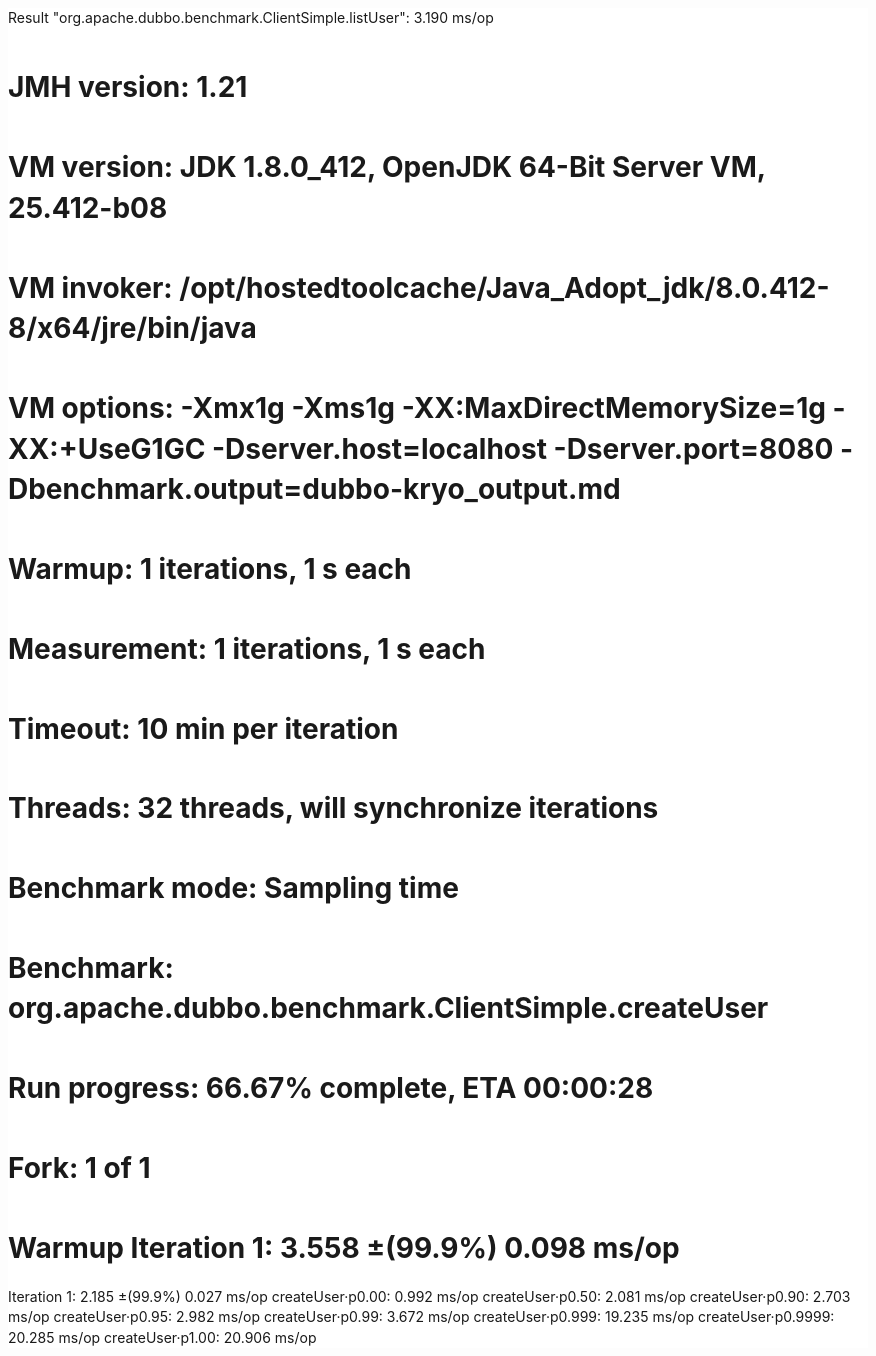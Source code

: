 
Result "org.apache.dubbo.benchmark.ClientSimple.listUser":
  3.190 ms/op


# JMH version: 1.21
# VM version: JDK 1.8.0_412, OpenJDK 64-Bit Server VM, 25.412-b08
# VM invoker: /opt/hostedtoolcache/Java_Adopt_jdk/8.0.412-8/x64/jre/bin/java
# VM options: -Xmx1g -Xms1g -XX:MaxDirectMemorySize=1g -XX:+UseG1GC -Dserver.host=localhost -Dserver.port=8080 -Dbenchmark.output=dubbo-kryo_output.md
# Warmup: 1 iterations, 1 s each
# Measurement: 1 iterations, 1 s each
# Timeout: 10 min per iteration
# Threads: 32 threads, will synchronize iterations
# Benchmark mode: Sampling time
# Benchmark: org.apache.dubbo.benchmark.ClientSimple.createUser

# Run progress: 66.67% complete, ETA 00:00:28
# Fork: 1 of 1
# Warmup Iteration   1: 3.558 ±(99.9%) 0.098 ms/op
Iteration   1: 2.185 ±(99.9%) 0.027 ms/op
                 createUser·p0.00:   0.992 ms/op
                 createUser·p0.50:   2.081 ms/op
                 createUser·p0.90:   2.703 ms/op
                 createUser·p0.95:   2.982 ms/op
                 createUser·p0.99:   3.672 ms/op
                 createUser·p0.999:  19.235 ms/op
                 createUser·p0.9999: 20.285 ms/op
                 createUser·p1.00:   20.906 ms/op
